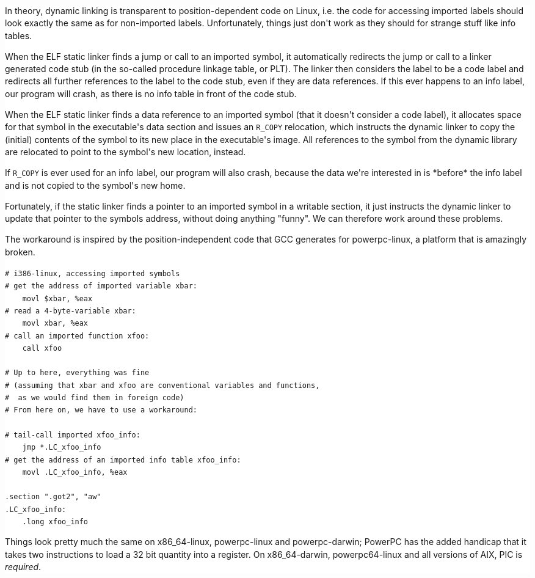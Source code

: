 
In theory, dynamic linking is transparent to position-dependent code on Linux, i.e. the code for accessing imported labels should look exactly the same as for non-imported labels. Unfortunately, things just don't work as they should for strange stuff like info tables.


When the ELF static linker finds a jump or call to an imported symbol, it automatically redirects the jump or call to a linker generated code stub (in the so-called procedure linkage table, or PLT). The linker then considers the label to be a code label and redirects all further references to the label to the code stub, even if they are data references. If this ever happens to an info label, our program will crash, as there is no info table in front of the code stub.


When the ELF static linker finds a data reference to an imported symbol (that it doesn't consider a code label), it allocates space for that symbol in the executable's data section and issues an `R_COPY` relocation, which instructs the dynamic linker to copy the (initial) contents of the symbol to its new place in the executable's image. All references to the symbol from the dynamic library are relocated to point to the symbol's new location, instead.


If `R_COPY` is ever used for an info label, our program will also crash, because the data we're interested in is \*before\* the info label and is not copied to the symbol's new home.


Fortunately, if the static linker finds a pointer to an imported symbol in a writable section, it just instructs the dynamic linker to update that pointer to the symbols address, without doing anything "funny". We can therefore work around these problems.


The workaround is inspired by the position-independent code that GCC generates for powerpc-linux, a platform that is amazingly broken.

```wiki
# i386-linux, accessing imported symbols
# get the address of imported variable xbar:
    movl $xbar, %eax
# read a 4-byte-variable xbar:
    movl xbar, %eax
# call an imported function xfoo:
    call xfoo
    
# Up to here, everything was fine
# (assuming that xbar and xfoo are conventional variables and functions, 
#  as we would find them in foreign code)
# From here on, we have to use a workaround:
    
# tail-call imported xfoo_info:
    jmp *.LC_xfoo_info
# get the address of an imported info table xfoo_info:
    movl .LC_xfoo_info, %eax
    
.section ".got2", "aw"
.LC_xfoo_info:
    .long xfoo_info
```


Things look pretty much the same on x86_64-linux, powerpc-linux and powerpc-darwin; PowerPC has the added handicap that it takes two instructions to load a 32 bit quantity into a register. On x86_64-darwin, powerpc64-linux and all versions of AIX, PIC is *required*.
